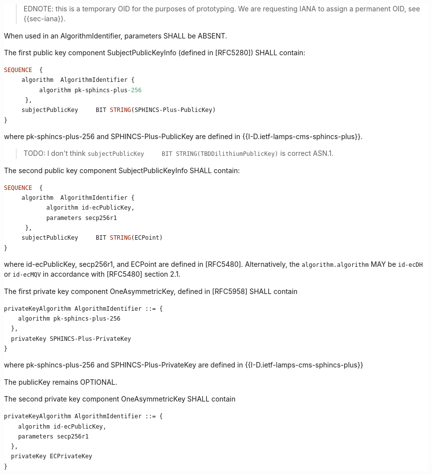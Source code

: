 > EDNOTE: this is a temporary OID for the purposes of prototyping. We are requesting IANA to assign a permanent OID, see {{sec-iana}}.

When used in an AlgorithmIdentifier, parameters SHALL be ABSENT.


The first public key component SubjectPublicKeyInfo (defined in [RFC5280]) SHALL contain:

~~~ ASN.1
SEQUENCE  {
     algorithm  AlgorithmIdentifier {
          algorithm pk-sphincs-plus-256
      },
     subjectPublicKey     BIT STRING(SPHINCS-Plus-PublicKey)
}
~~~

where pk-sphincs-plus-256 and SPHINCS-Plus-PublicKey are defined in {{I-D.ietf-lamps-cms-sphincs-plus}}.

> TODO: I don't think `subjectPublicKey     BIT STRING(TBDDilithiumPublicKey)` is correct ASN.1.


The second public key component SubjectPublicKeyInfo SHALL contain:

~~~ ASN.1
SEQUENCE  {
     algorithm  AlgorithmIdentifier {
            algorithm id-ecPublicKey,
            parameters secp256r1
      },
     subjectPublicKey     BIT STRING(ECPoint)
}
~~~

where id-ecPublicKey, secp256r1, and ECPoint are defined in [RFC5480].
Alternatively, the `algorithm.algorithm` MAY be `id-ecDH` or `id-ecMQV` in accordance with [RFC5480] section 2.1.


The first private key component OneAsymmetricKey, defined in [RFC5958] SHALL contain

~~~
privateKeyAlgorithm AlgorithmIdentifier ::= {
    algorithm pk-sphincs-plus-256
  },
  privateKey SPHINCS-Plus-PrivateKey
}
~~~

where pk-sphincs-plus-256 and SPHINCS-Plus-PrivateKey are defined in {{I-D.ietf-lamps-cms-sphincs-plus}}

The publicKey remains OPTIONAL.


The second private key component OneAsymmetricKey SHALL contain

~~~
privateKeyAlgorithm AlgorithmIdentifier ::= {
    algorithm id-ecPublicKey,
    parameters secp256r1
  },
  privateKey ECPrivateKey
}
~~~

